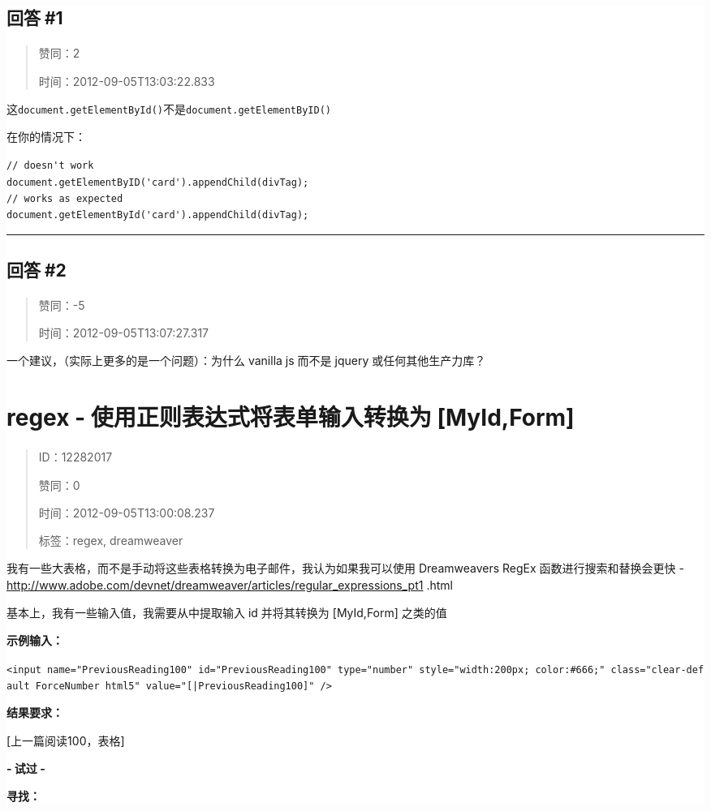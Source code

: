 ## 回答 #1

> 赞同：2
> 
> 时间：2012-09-05T13:03:22.833

这`document.getElementById()`不是`document.getElementByID()`

在你的情况下：

```
// doesn't work
document.getElementByID('card').appendChild(divTag);
// works as expected
document.getElementById('card').appendChild(divTag); 
```

* * *

## 回答 #2

> 赞同：-5
> 
> 时间：2012-09-05T13:07:27.317

一个建议，（实际上更多的是一个问题）：为什么 vanilla js 而不是 jquery 或任何其他生产力库？

# regex - 使用正则表达式将表单输入转换为 [MyId,Form]

> ID：12282017
> 
> 赞同：0
> 
> 时间：2012-09-05T13:00:08.237
> 
> 标签：regex, dreamweaver

我有一些大表格，而不是手动将这些表格转换为电子邮件，我认为如果我可以使用 Dreamweavers RegEx 函数进行搜索和替换会更快 - http://www.adobe.com/devnet/dreamweaver/articles/regular_expressions_pt1 .html

基本上，我有一些输入值，我需要从中提取输入 id 并将其转换为 [MyId,Form] 之类的值

**示例输入：**

```
<input name="PreviousReading100" id="PreviousReading100" type="number" style="width:200px; color:#666;" class="clear-default ForceNumber html5" value="[|PreviousReading100]" /> 
```

**结果要求：**

[上一篇阅读100，表格]

**- 试过 -**

**寻找：**
